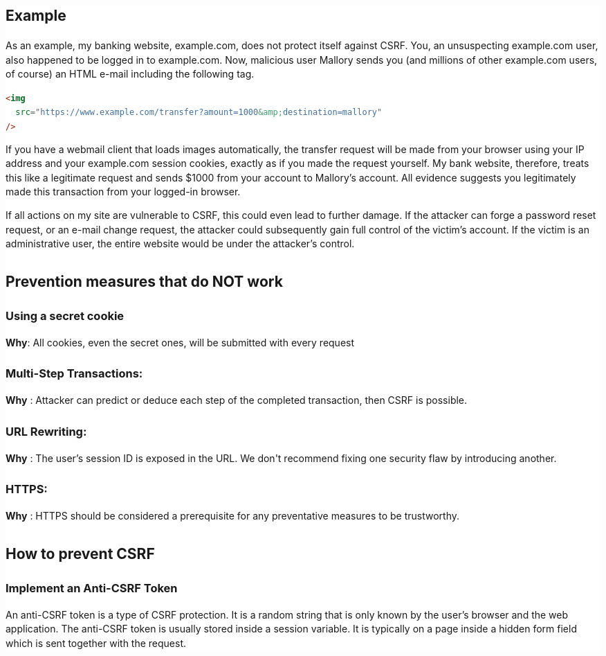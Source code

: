## Example

As an example, my banking website, example.com, does not protect itself against CSRF. You, an unsuspecting example.com user, also happened to be logged in to example.com. Now, malicious user Mallory sends you (and millions of other example.com users, of course) an HTML e-mail including the following tag.

```html
<img
  src="https://www.example.com/transfer?amount=1000&amp;destination=mallory"
/>
```

If you have a webmail client that loads images automatically, the transfer request will be made from your browser using your IP address and your example.com session cookies, exactly as if you made the request yourself. My bank website, therefore, treats this like a legitimate request and sends \$1000 from your account to Mallory’s account. All evidence suggests you legitimately made this transaction from your logged-in browser.

If all actions on my site are vulnerable to CSRF, this could even lead to further damage. If the attacker can forge a password reset request, or an e-mail change request, the attacker could subsequently gain full control of the victim’s account. If the victim is an administrative user, the entire website would be under the attacker’s control.

## Prevention measures that do NOT work

### Using a secret cookie

**Why**: All cookies, even the secret ones, will be submitted with every request

### Multi-Step Transactions:

**Why** : Attacker can predict or deduce each step of the completed transaction, then CSRF is possible.

### URL Rewriting:

**Why** : The user’s session ID is exposed in the URL. We don't recommend fixing one security flaw by introducing another.

### HTTPS:

**Why** : HTTPS should be considered a prerequisite for any preventative measures to be trustworthy.

## **How to prevent CSRF**

### Implement an Anti-CSRF Token
  An anti-CSRF token is a type of CSRF protection. It is a random string that is only known by the user’s browser and the web application. The anti-CSRF token is usually stored inside a session variable. It is typically on a page inside a hidden form field which is sent together with the request.
